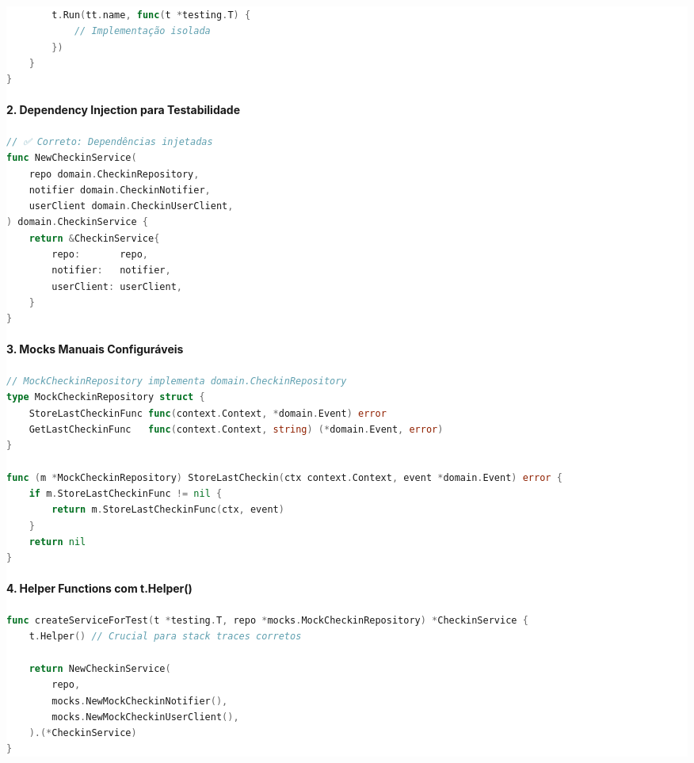 ```go
        t.Run(tt.name, func(t *testing.T) {
            // Implementação isolada
        })
    }
}
```

#### 2. **Dependency Injection para Testabilidade**
```go
// ✅ Correto: Dependências injetadas
func NewCheckinService(
    repo domain.CheckinRepository,
    notifier domain.CheckinNotifier,
    userClient domain.CheckinUserClient,
) domain.CheckinService {
    return &CheckinService{
        repo:       repo,
        notifier:   notifier,
        userClient: userClient,
    }
}
```

#### 3. **Mocks Manuais Configuráveis**
```go
// MockCheckinRepository implementa domain.CheckinRepository
type MockCheckinRepository struct {
    StoreLastCheckinFunc func(context.Context, *domain.Event) error
    GetLastCheckinFunc   func(context.Context, string) (*domain.Event, error)
}

func (m *MockCheckinRepository) StoreLastCheckin(ctx context.Context, event *domain.Event) error {
    if m.StoreLastCheckinFunc != nil {
        return m.StoreLastCheckinFunc(ctx, event)
    }
    return nil
}
```

#### 4. **Helper Functions com t.Helper()**
```go
func createServiceForTest(t *testing.T, repo *mocks.MockCheckinRepository) *CheckinService {
    t.Helper() // Crucial para stack traces corretos
    
    return NewCheckinService(
        repo,
        mocks.NewMockCheckinNotifier(),
        mocks.NewMockCheckinUserClient(),
    ).(*CheckinService)
}
```
